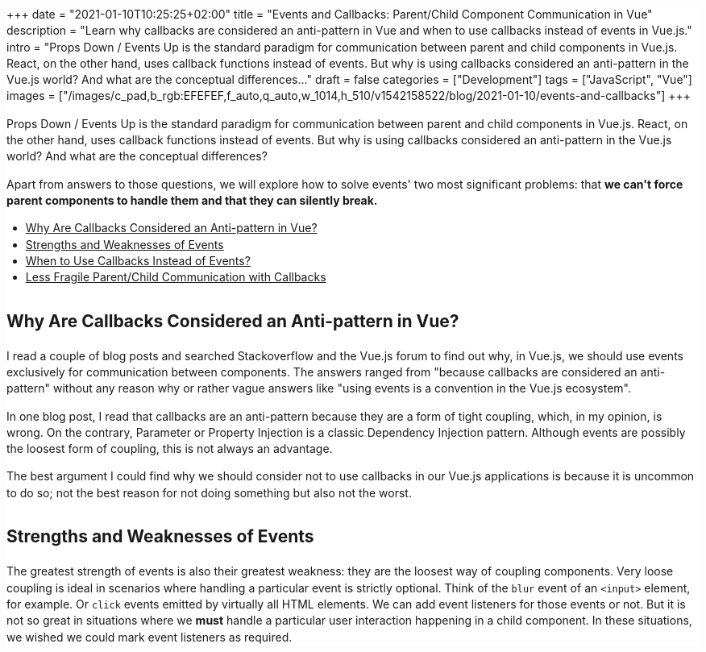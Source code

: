 +++
date = "2021-01-10T10:25:25+02:00"
title = "Events and Callbacks: Parent/Child Component Communication in Vue"
description = "Learn why callbacks are considered an anti-pattern in Vue and when to use callbacks instead of events in Vue.js."
intro = "Props Down / Events Up is the standard paradigm for communication between parent and child components in Vue.js. React, on the other hand, uses callback functions instead of events. But why is using callbacks considered an anti-pattern in the Vue.js world? And what are the conceptual differences..."
draft = false
categories = ["Development"]
tags = ["JavaScript", "Vue"]
images = ["/images/c_pad,b_rgb:EFEFEF,f_auto,q_auto,w_1014,h_510/v1542158522/blog/2021-01-10/events-and-callbacks"]
+++

Props Down / Events Up is the standard paradigm for communication between parent and child components in Vue.js. React, on the other hand, uses callback functions instead of events. But why is using callbacks considered an anti-pattern in the Vue.js world? And what are the conceptual differences?

Apart from answers to those questions, we will explore how to solve events' two most significant problems: that **we can't force parent components to handle them and that they can silently break.**

- [Why Are Callbacks Considered an Anti-pattern in Vue?](#why-are-callbacks-considered-an-anti-pattern-in-vue)
- [Strengths and Weaknesses of Events](#strengths-and-weaknesses-of-events)
- [When to Use Callbacks Instead of Events?](#when-to-use-callbacks-instead-of-events)
- [Less Fragile Parent/Child Communication with Callbacks](#less-fragile-parent-child-communication-with-callbacks)

## Why Are Callbacks Considered an Anti-pattern in Vue?

I read a couple of blog posts and searched Stackoverflow and the Vue.js forum to find out why, in Vue.js, we should use events exclusively for communication between components. The answers ranged from "because callbacks are considered an anti-pattern" without any reason why or rather vague answers like "using events is a convention in the Vue.js ecosystem".

In one blog post, I read that callbacks are an anti-pattern because they are a form of tight coupling, which, in my opinion, is wrong. On the contrary, Parameter or Property Injection is a classic Dependency Injection pattern. Although events are possibly the loosest form of coupling, this is not always an advantage.

The best argument I could find why we should consider not to use callbacks in our Vue.js applications is because it is uncommon to do so; not the best reason for not doing something but also not the worst.

## Strengths and Weaknesses of Events

The greatest strength of events is also their greatest weakness: they are the loosest way of coupling components. Very loose coupling is ideal in scenarios where handling a particular event is strictly optional. Think of the `blur` event of an `<input>` element, for example. Or `click` events emitted by virtually all HTML elements. We can add event listeners for those events or not. But it is not so great in situations where we **must** handle a particular user interaction happening in a child component. In these situations, we wished we could mark event listeners as required.
